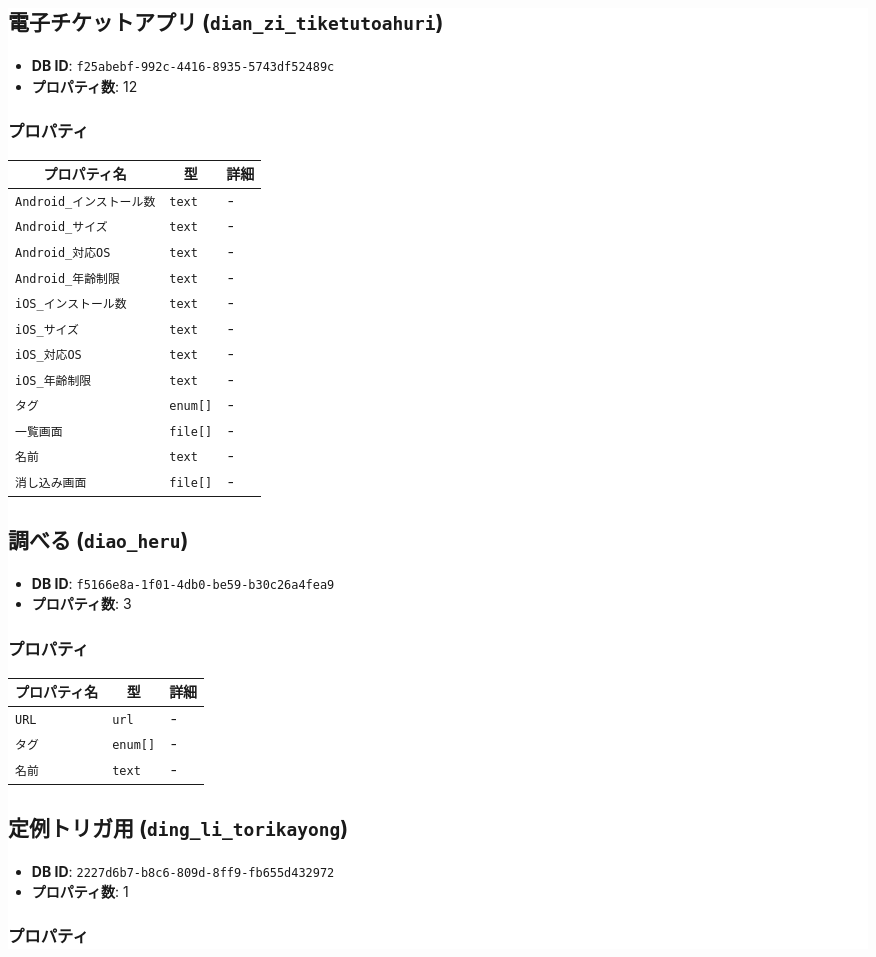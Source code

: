 ## 電子チケットアプリ (`dian_zi_tiketutoahuri`)

- **DB ID**: `f25abebf-992c-4416-8935-5743df52489c`
- **プロパティ数**: 12

### プロパティ

| プロパティ名 | 型 | 詳細 |
|------------|-----|------|
| `Android_インストール数` | `text` | - |
| `Android_サイズ` | `text` | - |
| `Android_対応OS` | `text` | - |
| `Android_年齢制限` | `text` | - |
| `iOS_インストール数` | `text` | - |
| `iOS_サイズ` | `text` | - |
| `iOS_対応OS` | `text` | - |
| `iOS_年齢制限` | `text` | - |
| `タグ` | `enum[]` | - |
| `一覧画面` | `file[]` | - |
| `名前` | `text` | - |
| `消し込み画面` | `file[]` | - |

## 調べる (`diao_heru`)

- **DB ID**: `f5166e8a-1f01-4db0-be59-b30c26a4fea9`
- **プロパティ数**: 3

### プロパティ

| プロパティ名 | 型 | 詳細 |
|------------|-----|------|
| `URL` | `url` | - |
| `タグ` | `enum[]` | - |
| `名前` | `text` | - |

## 定例トリガ用 (`ding_li_torikayong`)

- **DB ID**: `2227d6b7-b8c6-809d-8ff9-fb655d432972`
- **プロパティ数**: 1

### プロパティ
